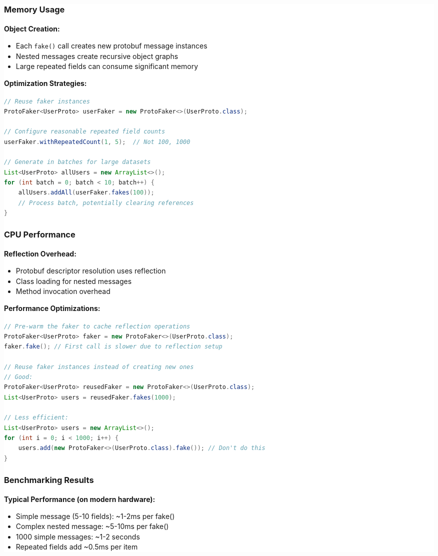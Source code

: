 ### Memory Usage

**Object Creation:**
- Each `fake()` call creates new protobuf message instances
- Nested messages create recursive object graphs
- Large repeated fields can consume significant memory

**Optimization Strategies:**
```java
// Reuse faker instances
ProtoFaker<UserProto> userFaker = new ProtoFaker<>(UserProto.class);

// Configure reasonable repeated field counts
userFaker.withRepeatedCount(1, 5);  // Not 100, 1000

// Generate in batches for large datasets
List<UserProto> allUsers = new ArrayList<>();
for (int batch = 0; batch < 10; batch++) {
    allUsers.addAll(userFaker.fakes(100));
    // Process batch, potentially clearing references
}
```

### CPU Performance

**Reflection Overhead:**
- Protobuf descriptor resolution uses reflection
- Class loading for nested messages
- Method invocation overhead

**Performance Optimizations:**
```java
// Pre-warm the faker to cache reflection operations
ProtoFaker<UserProto> faker = new ProtoFaker<>(UserProto.class);
faker.fake(); // First call is slower due to reflection setup

// Reuse faker instances instead of creating new ones
// Good:
ProtoFaker<UserProto> reusedFaker = new ProtoFaker<>(UserProto.class);
List<UserProto> users = reusedFaker.fakes(1000);

// Less efficient:
List<UserProto> users = new ArrayList<>();
for (int i = 0; i < 1000; i++) {
    users.add(new ProtoFaker<>(UserProto.class).fake()); // Don't do this
}
```

### Benchmarking Results

**Typical Performance (on modern hardware):**
- Simple message (5-10 fields): ~1-2ms per fake()
- Complex nested message: ~5-10ms per fake()
- 1000 simple messages: ~1-2 seconds
- Repeated fields add ~0.5ms per item
